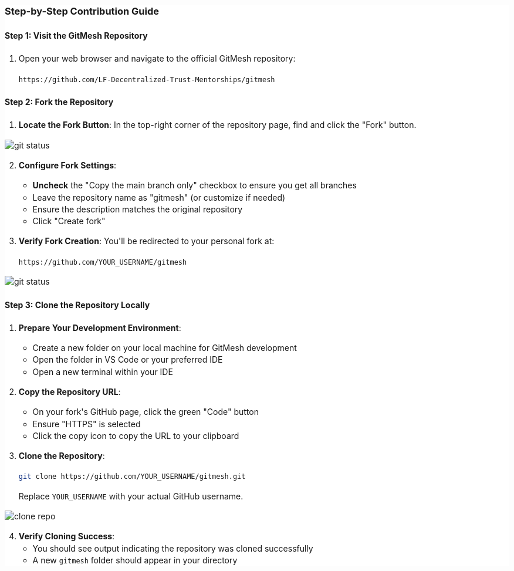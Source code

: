### Step-by-Step Contribution Guide

#### Step 1: Visit the GitMesh Repository

1. Open your web browser and navigate to the official GitMesh repository:
   ```
   https://github.com/LF-Decentralized-Trust-Mentorships/gitmesh
   ```

#### Step 2: Fork the Repository

1. **Locate the Fork Button**: In the top-right corner of the repository page, find and click the "Fork" button.

<img src="public/fork_repo.png" alt="git status" width="800"/>


2. **Configure Fork Settings**: 
   - **Uncheck** the "Copy the main branch only" checkbox to ensure you get all branches
   - Leave the repository name as "gitmesh" (or customize if needed)
   - Ensure the description matches the original repository
   - Click "Create fork"

3. **Verify Fork Creation**: You'll be redirected to your personal fork at:
   ```
   https://github.com/YOUR_USERNAME/gitmesh
   ```

<img src="public/fork_settings.png" alt="git status" width="800"/>


#### Step 3: Clone the Repository Locally

1. **Prepare Your Development Environment**:
   - Create a new folder on your local machine for GitMesh development
   - Open the folder in VS Code or your preferred IDE
   - Open a new terminal within your IDE


2. **Copy the Repository URL**:
   - On your fork's GitHub page, click the green "Code" button
   - Ensure "HTTPS" is selected
   - Click the copy icon to copy the URL to your clipboard


3. **Clone the Repository**:
   ```bash
   git clone https://github.com/YOUR_USERNAME/gitmesh.git
   ```
   
   Replace `YOUR_USERNAME` with your actual GitHub username.

![clone repo](public/clone_repo.png)

4. **Verify Cloning Success**:
   - You should see output indicating the repository was cloned successfully
   - A new `gitmesh` folder should appear in your directory
